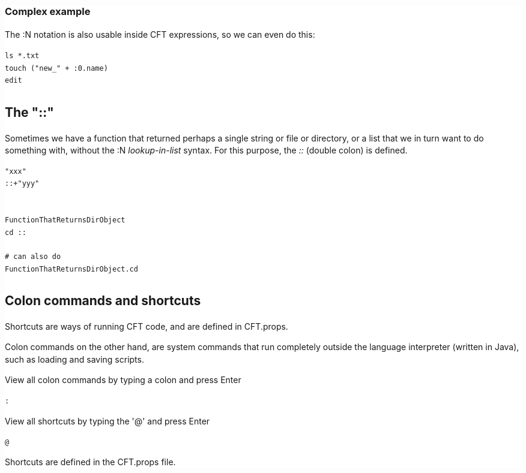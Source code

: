 ### Complex example

The :N notation is also usable inside CFT expressions, so we can even 
do this:

```
ls *.txt
touch ("new_" + :0.name)
edit
```



## The "::"

Sometimes we have a function that returned perhaps a single string or file or directory, or a list that
we in turn want to do something with, without the :N *lookup-in-list* syntax. For this
purpose, the *::* (double colon) is defined.

```
"xxx"
::+"yyy" 


FunctionThatReturnsDirObject
cd ::

# can also do
FunctionThatReturnsDirObject.cd
```

## Colon commands and shortcuts

Shortcuts are ways of running CFT code, and are defined in CFT.props. 

Colon commands on the other hand,
are system commands that run completely outside the language interpreter (written in Java), such as
loading and saving scripts.


View all colon commands by typing a colon and press Enter

```
:
```

View all shortcuts by typing the '@' and press Enter

```
@
```

Shortcuts are defined in the CFT.props file.





